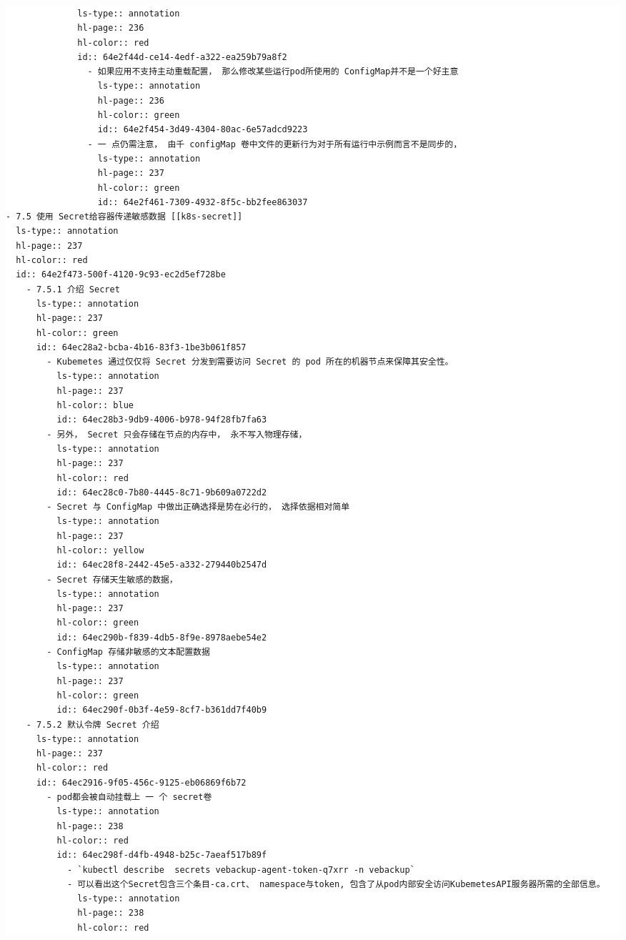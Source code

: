				  ls-type:: annotation
				  hl-page:: 236
				  hl-color:: red
				  id:: 64e2f44d-ce14-4edf-a322-ea259b79a8f2
					- 如果应用不支持主动重载配置， 那么修改某些运行pod所使用的 ConfigMap并不是一个好主意
					  ls-type:: annotation
					  hl-page:: 236
					  hl-color:: green
					  id:: 64e2f454-3d49-4304-80ac-6e57adcd9223
					- 一 点仍需注意， 由千 configMap 卷中文件的更新行为对于所有运行中示例而言不是同步的，
					  ls-type:: annotation
					  hl-page:: 237
					  hl-color:: green
					  id:: 64e2f461-7309-4932-8f5c-bb2fee863037
	- 7.5 使用 Secret给容器传递敏感数据 [[k8s-secret]]
	  ls-type:: annotation
	  hl-page:: 237
	  hl-color:: red
	  id:: 64e2f473-500f-4120-9c93-ec2d5ef728be
		- 7.5.1 介绍 Secret
		  ls-type:: annotation
		  hl-page:: 237
		  hl-color:: green
		  id:: 64ec28a2-bcba-4b16-83f3-1be3b061f857
			- Kubemetes 通过仅仅将 Secret 分发到需要访问 Secret 的 pod 所在的机器节点来保障其安全性。
			  ls-type:: annotation
			  hl-page:: 237
			  hl-color:: blue
			  id:: 64ec28b3-9db9-4006-b978-94f28fb7fa63
			- 另外， Secret 只会存储在节点的内存中， 永不写入物理存储，
			  ls-type:: annotation
			  hl-page:: 237
			  hl-color:: red
			  id:: 64ec28c0-7b80-4445-8c71-9b609a0722d2
			- Secret 与 ConfigMap 中做出正确选择是势在必行的， 选择依据相对简单
			  ls-type:: annotation
			  hl-page:: 237
			  hl-color:: yellow
			  id:: 64ec28f8-2442-45e5-a332-279440b2547d
			- Secret 存储天生敏感的数据，
			  ls-type:: annotation
			  hl-page:: 237
			  hl-color:: green
			  id:: 64ec290b-f839-4db5-8f9e-8978aebe54e2
			- ConfigMap 存储非敏感的文本配置数据
			  ls-type:: annotation
			  hl-page:: 237
			  hl-color:: green
			  id:: 64ec290f-0b3f-4e59-8cf7-b361dd7f40b9
		- 7.5.2 默认令牌 Secret 介绍
		  ls-type:: annotation
		  hl-page:: 237
		  hl-color:: red
		  id:: 64ec2916-9f05-456c-9125-eb06869f6b72
			- pod都会被自动挂载上 一 个 secret卷
			  ls-type:: annotation
			  hl-page:: 238
			  hl-color:: red
			  id:: 64ec298f-d4fb-4948-b25c-7aeaf517b89f
				- `kubectl describe  secrets vebackup-agent-token-q7xrr -n vebackup`
				- 可以看出这个Secret包含三个条目-ca.crt、 namespace与token, 包含了从pod内部安全访问KubemetesAPI服务器所需的全部信息。
				  ls-type:: annotation
				  hl-page:: 238
				  hl-color:: red